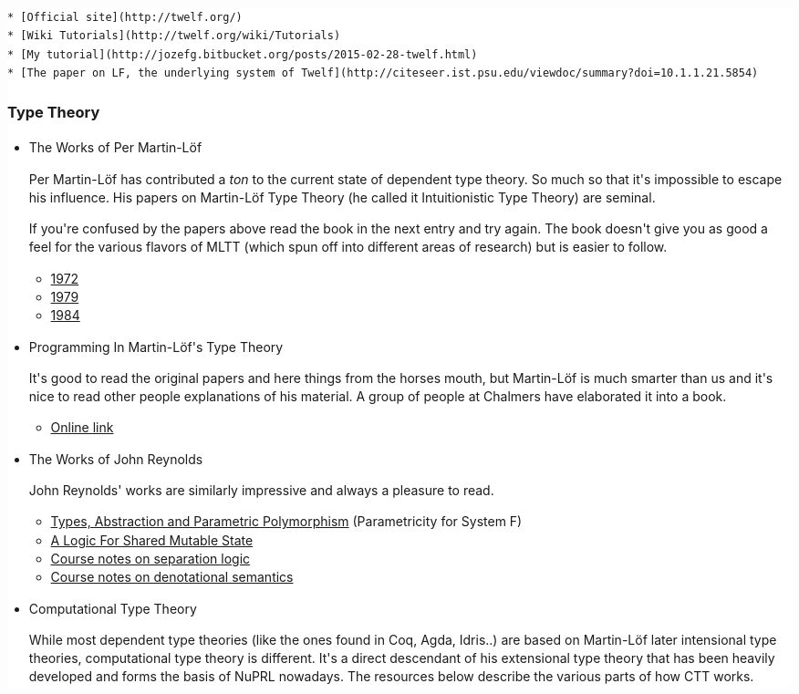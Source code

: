     * [Official site](http://twelf.org/)
    * [Wiki Tutorials](http://twelf.org/wiki/Tutorials)
    * [My tutorial](http://jozefg.bitbucket.org/posts/2015-02-28-twelf.html)
    * [The paper on LF, the underlying system of Twelf](http://citeseer.ist.psu.edu/viewdoc/summary?doi=10.1.1.21.5854)

### Type Theory

 - The Works of Per Martin-Löf

   Per Martin-Löf has contributed a *ton* to the current state of
   dependent type theory. So much so that it's impossible to escape
   his influence. His papers on Martin-Löf Type Theory (he called it
   Intuitionistic Type Theory) are seminal.

    If you're confused by the papers above read the book in the next
    entry and try again. The book doesn't give you as good a feel for
    the various flavors of MLTT (which spun off into different areas
    of research) but is easier to follow.

   * [1972](https://github.com/michaelt/martin-lof/blob/master/pdfs/An-Intuitionistic-Theory-of-Types-1972.pdf?raw=true)
   * [1979](https://github.com/michaelt/martin-lof/blob/master/pdfs/Constructive-mathematics-and-computer-programming-1982.pdf?raw=true)
   * [1984](https://github.com/michaelt/martin-lof/blob/master/pdfs/Bibliopolis-Book-retypeset-1984.pdf?raw=true)

 - Programming In Martin-Löf's Type Theory

   It's good to read the original papers and here things from the
   horses mouth, but Martin-Löf is much smarter than us and it's nice
   to read other people explanations of his material. A group of
   people at Chalmers have elaborated it into a book.

   * [Online link](http://www.cse.chalmers.se/research/group/logic/book/book.pdf)

 - The Works of John Reynolds

   John Reynolds' works are similarly impressive and always a pleasure
   to read.

   * [Types, Abstraction and Parametric Polymorphism](http://www.cse.chalmers.se/edu/year/2010/course/DAT140_Types/Reynolds_typesabpara.pdf) (Parametricity for
     System F)
   * [A Logic For Shared Mutable State](http://www.cs.cmu.edu/~jcr/seplogic.pdf)
   * [Course notes on separation logic](http://www.cs.cmu.edu/afs/cs.cmu.edu/project/fox-19/member/jcr/www15818As2011/cs818A3-11.html)
   * [Course notes on denotational semantics](http://www.cs.cmu.edu/~jcr/cs819-00.html)

 - Computational Type Theory

   While most dependent type theories (like the ones found in Coq,
   Agda, Idris..) are based on Martin-Löf later intensional type
   theories, computational type theory is different. It's a direct
   descendant of his extensional type theory that has been heavily
   developed and forms the basis of NuPRL nowadays. The resources
   below describe the various parts of how CTT works.
